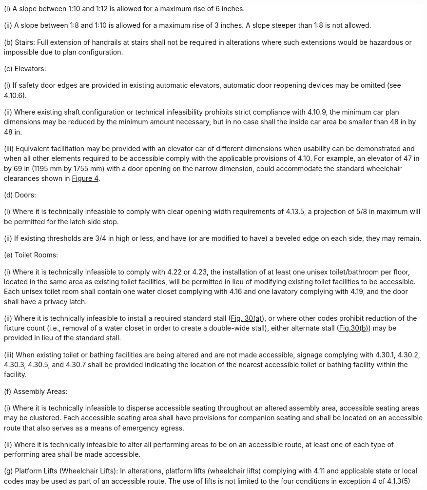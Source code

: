 (i) A slope between 1:10 and 1:12 is allowed for a maximum rise of 6 inches.

(ii) A slope between 1:8 and 1:10 is allowed for a maximum rise of 3 inches. A slope steeper than 1:8 is not allowed.

(b) Stairs: Full extension of handrails at stairs shall not be required in alterations where such extensions would be hazardous or impossible due to plan configuration.

(c) Elevators:

(i) If safety door edges are provided in existing automatic elevators, automatic door reopening devices may be omitted (see 4.10.6).

(ii) Where existing shaft configuration or technical infeasibility prohibits strict compliance with 4.10.9, the minimum car plan dimensions may be reduced by the minimum amount necessary, but in no case shall the inside car area be smaller than 48 in by 48 in.

(iii) Equivalent facilitation may be provided with an elevator car of different dimensions when usability can be demonstrated and when all other elements required to be accessible comply with the applicable provisions of 4.10. For example, an elevator of 47 in by 69 in (1195 mm by 1755 mm) with a door opening on the narrow dimension, could accommodate the standard wheelchair clearances shown in [Figure 4](#figure4).

(d) Doors:

(i) Where it is technically infeasible to comply with clear opening width requirements of 4.13.5, a projection of 5/8 in maximum will be permitted for the latch side stop.

(ii) If existing thresholds are 3/4 in high or less, and have (or are modified to have) a beveled edge on each side, they may remain.

(e) Toilet Rooms:

(i) Where it is technically infeasible to comply with 4.22 or 4.23, the installation of at least one unisex toilet/bathroom per floor, located in the same area as existing toilet facilities, will be permitted in lieu of modifying existing toilet facilities to be accessible. Each unisex toilet room shall contain one water closet complying with 4.16 and one lavatory complying with 4.19, and the door shall have a privacy latch.

(ii) Where it is technically infeasible to install a required standard stall ([Fig. 30(a)](#figure30a)), or where other codes prohibit reduction of the fixture count (i.e., removal of a water closet in order to create a double-wide stall), either alternate stall ([Fig.30(b)](#figure30b)) may be provided in lieu of the standard stall.

(iii) When existing toilet or bathing facilities are being altered and are not made accessible, signage complying with 4.30.1, 4.30.2, 4.30.3, 4.30.5, and 4.30.7 shall be provided indicating the location of the nearest accessible toilet or bathing facility within the facility.

(f) Assembly Areas:

(i) Where it is technically infeasible to disperse accessible seating throughout an altered assembly area, accessible seating areas may be clustered. Each accessible seating area shall have provisions for companion seating and shall be located on an accessible route that also serves as a means of emergency egress.

(ii) Where it is technically infeasible to alter all performing areas to be on an accessible route, at least one of each type of performing area shall be made accessible.

(g) Platform Lifts (Wheelchair Lifts): In alterations, platform lifts (wheelchair lifts) complying with 4.11 and applicable state or local codes may be used as part of an accessible route. The use of lifts is not limited to the four conditions in exception 4 of 4.1.3(5)
